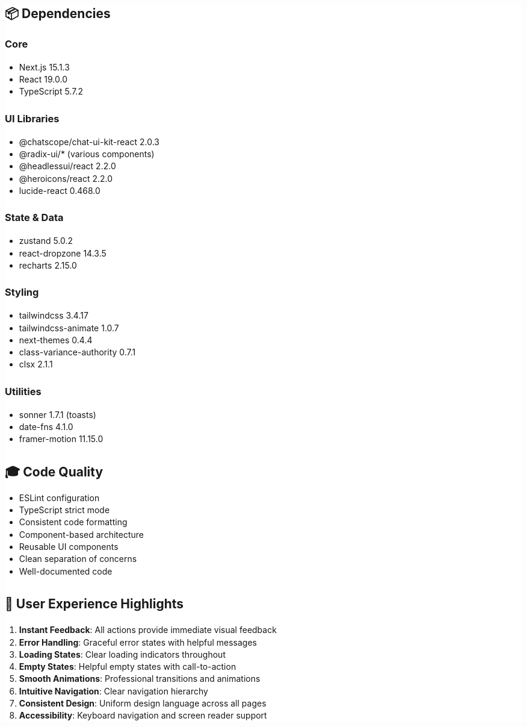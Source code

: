 ## 📦 Dependencies

### Core
- Next.js 15.1.3
- React 19.0.0
- TypeScript 5.7.2

### UI Libraries
- @chatscope/chat-ui-kit-react 2.0.3
- @radix-ui/* (various components)
- @headlessui/react 2.2.0
- @heroicons/react 2.2.0
- lucide-react 0.468.0

### State & Data
- zustand 5.0.2
- react-dropzone 14.3.5
- recharts 2.15.0

### Styling
- tailwindcss 3.4.17
- tailwindcss-animate 1.0.7
- next-themes 0.4.4
- class-variance-authority 0.7.1
- clsx 2.1.1

### Utilities
- sonner 1.7.1 (toasts)
- date-fns 4.1.0
- framer-motion 11.15.0

## 🎓 Code Quality

- ESLint configuration
- TypeScript strict mode
- Consistent code formatting
- Component-based architecture
- Reusable UI components
- Clean separation of concerns
- Well-documented code

## 🌟 User Experience Highlights

1. **Instant Feedback**: All actions provide immediate visual feedback
2. **Error Handling**: Graceful error states with helpful messages
3. **Loading States**: Clear loading indicators throughout
4. **Empty States**: Helpful empty states with call-to-action
5. **Smooth Animations**: Professional transitions and animations
6. **Intuitive Navigation**: Clear navigation hierarchy
7. **Consistent Design**: Uniform design language across all pages
8. **Accessibility**: Keyboard navigation and screen reader support